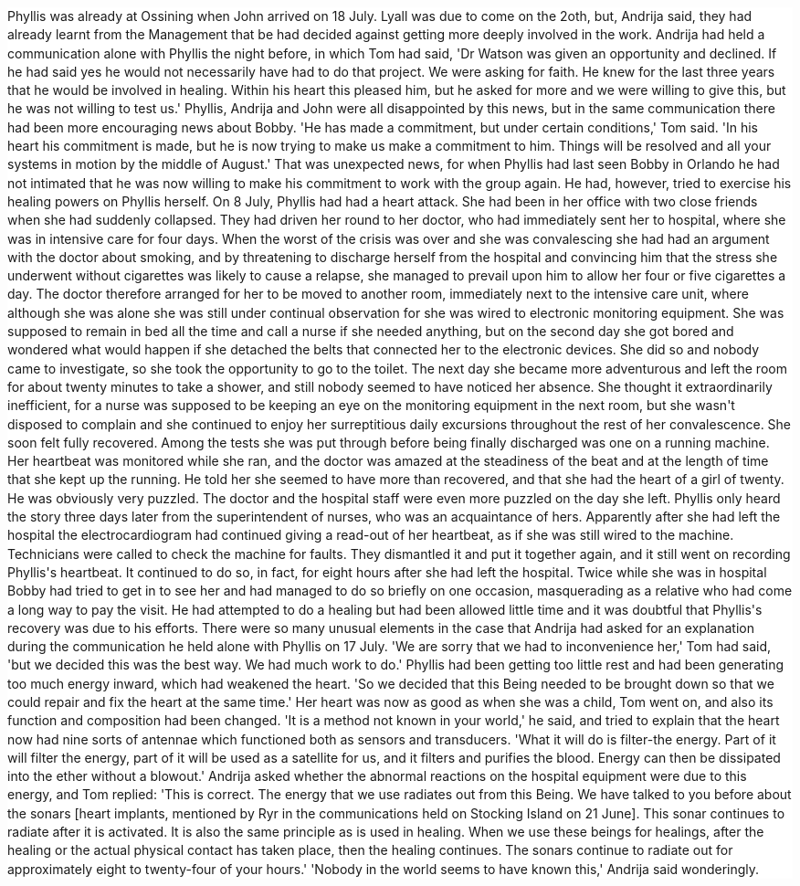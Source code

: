 Phyllis was already at Ossining when John arrived on 18 July. Lyall was due to come on the 2oth, but, Andrija said, they had already learnt from the Management that be had decided against getting more deeply involved in the work. Andrija had held a communication alone with Phyllis the night before, in which Tom had said, 'Dr Watson was given an opportunity and declined. If he had said yes he would not necessarily have had to do that project. We were asking for faith. He knew for the last three years that he would be involved in healing. Within his heart this pleased him, but he asked for more and we were willing to give this, but he was not willing to test us.'
Phyllis, Andrija and John were all disappointed by this news, but in the same communication there had been more encouraging news about Bobby. 'He has made a commitment, but under certain conditions,' Tom said. 'In his heart his commitment is made, but he is now trying to make us make a commitment to him. Things will be resolved and all your systems in motion by the middle of August.' That was unexpected news, for when Phyllis had last seen Bobby in Orlando he had not intimated that he was now willing to make his commitment to work with the group again. He had, however, tried to exercise his healing powers on Phyllis herself.
On 8 July, Phyllis had had a heart attack. She had been in her office with two close friends when she had suddenly collapsed. They had driven her round to her doctor, who had immediately sent her to hospital, where she was in intensive care for four days. When the worst of the crisis was over and she was convalescing she had had an argument with the doctor about smoking, and by threatening to discharge herself from the hospital and convincing him that the stress she underwent without cigarettes was likely to cause a relapse, she managed to prevail upon him to allow her four or five cigarettes a day. The doctor therefore arranged for her to be moved to another room, immediately next to the intensive care unit, where although she was alone she was still under continual observation for she was wired to electronic monitoring equipment. She was supposed to remain in bed all the time and call a nurse if she needed anything, but on the second day she got bored and wondered what would happen if she detached the belts that connected her to the electronic devices. She did so and nobody came to investigate, so she took the opportunity to go to the toilet. The next day she became more adventurous and left the room for about twenty minutes to take a shower, and still nobody seemed to have noticed her absence. She thought it extraordinarily inefficient, for a nurse was supposed to be keeping an eye on the monitoring equipment in the next room, but she wasn't disposed to complain and she continued to enjoy her surreptitious daily excursions throughout the rest of her convalescence. She soon felt fully recovered. Among the tests she was put through before being finally discharged was one on a running machine. Her heartbeat was monitored while she ran, and the doctor was amazed at the steadiness of the beat and at the length of time that she kept up the running. He told her she seemed to have more than recovered, and that she had the heart of a girl of twenty. He was obviously very puzzled.
The doctor and the hospital staff were even more puzzled on the day she left. Phyllis only heard the story three days later from the superintendent of nurses, who was an acquaintance of hers. Apparently after she had left the hospital the electrocardiogram had continued giving a read-out of her heartbeat, as if she was still wired to the machine. Technicians were called to check the machine for faults. They dismantled it and put it together again, and it still went on recording Phyllis's heartbeat. It continued to do so, in fact, for eight hours after she had left the hospital.
Twice while she was in hospital Bobby had tried to get in to see her and had managed to do so briefly on one occasion, masquerading as a relative who had come a long way to pay the visit. He had attempted to do a healing but had been allowed little time and it was doubtful that Phyllis's recovery was due to his efforts. There were so many unusual elements in the case that Andrija had asked for an explanation during the communication he held alone with Phyllis on 17 July. 'We are sorry that we had to inconvenience her,' Tom had said, 'but we decided this was the best way. We had much work to do.' Phyllis had been getting too little rest and had been generating too much energy inward, which had weakened the heart. 'So we decided that this Being needed to be brought down so that we could repair and fix the heart at the same time.' Her heart was now as good as when she was a child, Tom went on, and also its function and composition had been changed. 'It is a method not known in your world,' he said, and tried to explain that the heart now had nine sorts of antennae which functioned both as sensors and transducers. 'What it will do is filter-the energy. Part of it will filter the energy, part of it will be used as a satellite for us, and it filters and purifies the blood. Energy can then be dissipated into the ether without a blowout.' Andrija asked whether the abnormal reactions on the hospital equipment were due to this energy, and Tom replied: 'This is correct. The energy that we use radiates out from this Being. We have talked to you before about the sonars [heart implants, mentioned by Ryr in the communications held on Stocking Island on 21 June]. This sonar continues to radiate after it is activated. It is also the same principle as is used in healing. When we use these beings for healings, after the healing or the actual physical contact has taken place, then the healing continues. The sonars continue to radiate out for approximately eight to twenty-four of your hours.'
'Nobody in the world seems to have known this,' Andrija said wonderingly.